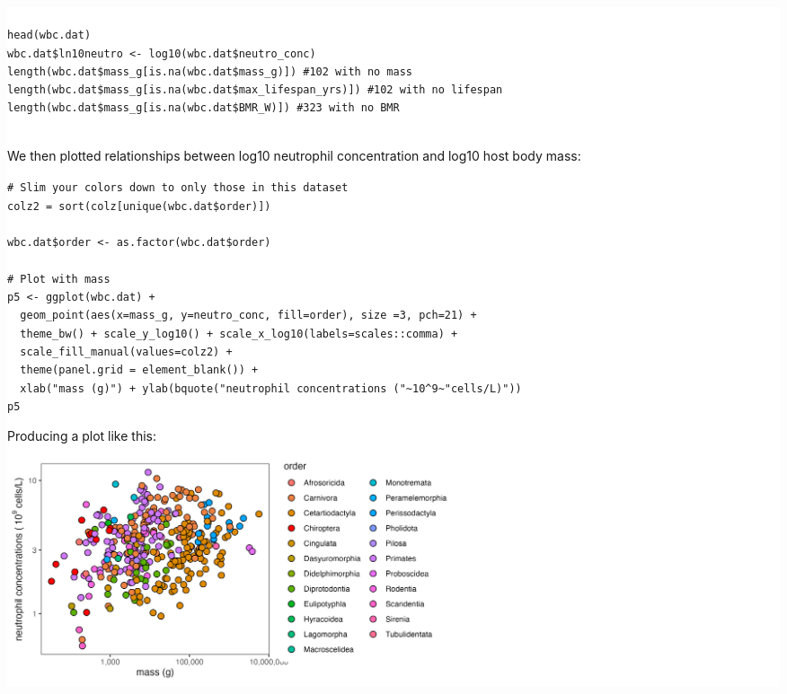 ```

head(wbc.dat)
wbc.dat$ln10neutro <- log10(wbc.dat$neutro_conc)
length(wbc.dat$mass_g[is.na(wbc.dat$mass_g)]) #102 with no mass
length(wbc.dat$mass_g[is.na(wbc.dat$max_lifespan_yrs)]) #102 with no lifespan
length(wbc.dat$mass_g[is.na(wbc.dat$BMR_W)]) #323 with no BMR


```

We then plotted relationships between log10 neutrophil concentration and log10 host body mass:

```
# Slim your colors down to only those in this dataset
colz2 = sort(colz[unique(wbc.dat$order)])

wbc.dat$order <- as.factor(wbc.dat$order)

# Plot with mass
p5 <- ggplot(wbc.dat) + 
  geom_point(aes(x=mass_g, y=neutro_conc, fill=order), size =3, pch=21) +  
  theme_bw() + scale_y_log10() + scale_x_log10(labels=scales::comma) +
  scale_fill_manual(values=colz2) +
  theme(panel.grid = element_blank()) +
  xlab("mass (g)") + ylab(bquote("neutrophil concentrations ("~10^9~"cells/L)"))
p5

```

Producing a plot like this:

<img src="brief/Fig5.png" alt = "Example Fig. 5" width="500">
